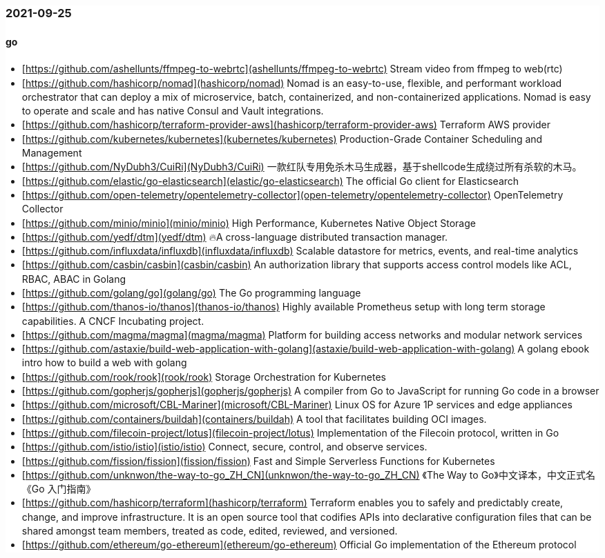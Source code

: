 ### 2021-09-25

#### go
* [https://github.com/ashellunts/ffmpeg-to-webrtc](ashellunts/ffmpeg-to-webrtc) Stream video from ffmpeg to web(rtc)
* [https://github.com/hashicorp/nomad](hashicorp/nomad) Nomad is an easy-to-use, flexible, and performant workload orchestrator that can deploy a mix of microservice, batch, containerized, and non-containerized applications. Nomad is easy to operate and scale and has native Consul and Vault integrations.
* [https://github.com/hashicorp/terraform-provider-aws](hashicorp/terraform-provider-aws) Terraform AWS provider
* [https://github.com/kubernetes/kubernetes](kubernetes/kubernetes) Production-Grade Container Scheduling and Management
* [https://github.com/NyDubh3/CuiRi](NyDubh3/CuiRi) 一款红队专用免杀木马生成器，基于shellcode生成绕过所有杀软的木马。
* [https://github.com/elastic/go-elasticsearch](elastic/go-elasticsearch) The official Go client for Elasticsearch
* [https://github.com/open-telemetry/opentelemetry-collector](open-telemetry/opentelemetry-collector) OpenTelemetry Collector
* [https://github.com/minio/minio](minio/minio) High Performance, Kubernetes Native Object Storage
* [https://github.com/yedf/dtm](yedf/dtm) 🔥A cross-language distributed transaction manager.
* [https://github.com/influxdata/influxdb](influxdata/influxdb) Scalable datastore for metrics, events, and real-time analytics
* [https://github.com/casbin/casbin](casbin/casbin) An authorization library that supports access control models like ACL, RBAC, ABAC in Golang
* [https://github.com/golang/go](golang/go) The Go programming language
* [https://github.com/thanos-io/thanos](thanos-io/thanos) Highly available Prometheus setup with long term storage capabilities. A CNCF Incubating project.
* [https://github.com/magma/magma](magma/magma) Platform for building access networks and modular network services
* [https://github.com/astaxie/build-web-application-with-golang](astaxie/build-web-application-with-golang) A golang ebook intro how to build a web with golang
* [https://github.com/rook/rook](rook/rook) Storage Orchestration for Kubernetes
* [https://github.com/gopherjs/gopherjs](gopherjs/gopherjs) A compiler from Go to JavaScript for running Go code in a browser
* [https://github.com/microsoft/CBL-Mariner](microsoft/CBL-Mariner) Linux OS for Azure 1P services and edge appliances
* [https://github.com/containers/buildah](containers/buildah) A tool that facilitates building OCI images.
* [https://github.com/filecoin-project/lotus](filecoin-project/lotus) Implementation of the Filecoin protocol, written in Go
* [https://github.com/istio/istio](istio/istio) Connect, secure, control, and observe services.
* [https://github.com/fission/fission](fission/fission) Fast and Simple Serverless Functions for Kubernetes
* [https://github.com/unknwon/the-way-to-go_ZH_CN](unknwon/the-way-to-go_ZH_CN) 《The Way to Go》中文译本，中文正式名《Go 入门指南》
* [https://github.com/hashicorp/terraform](hashicorp/terraform) Terraform enables you to safely and predictably create, change, and improve infrastructure. It is an open source tool that codifies APIs into declarative configuration files that can be shared amongst team members, treated as code, edited, reviewed, and versioned.
* [https://github.com/ethereum/go-ethereum](ethereum/go-ethereum) Official Go implementation of the Ethereum protocol
